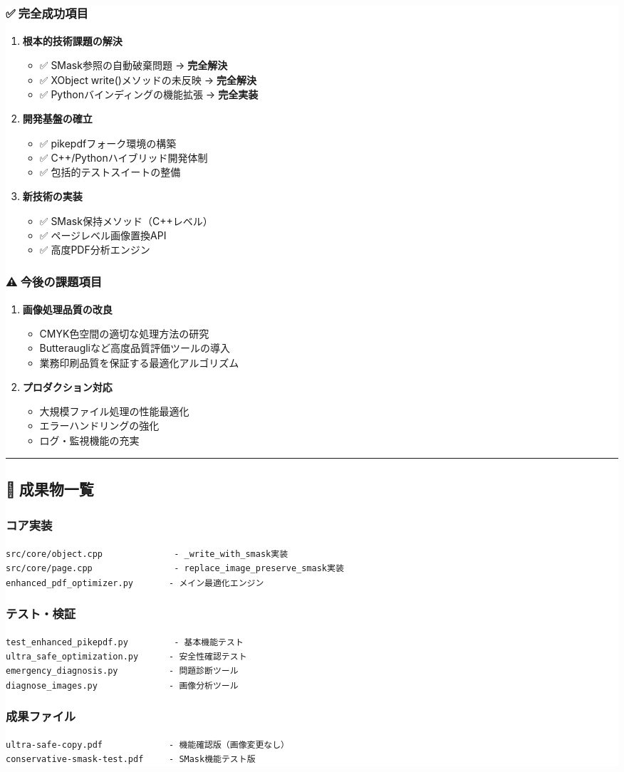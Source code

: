 ### ✅ **完全成功項目**

1. **根本的技術課題の解決**
   - ✅ SMask参照の自動破棄問題 → **完全解決**
   - ✅ XObject write()メソッドの未反映 → **完全解決**
   - ✅ Pythonバインディングの機能拡張 → **完全実装**

2. **開発基盤の確立**
   - ✅ pikepdfフォーク環境の構築
   - ✅ C++/Pythonハイブリッド開発体制
   - ✅ 包括的テストスイートの整備

3. **新技術の実装**
   - ✅ SMask保持メソッド（C++レベル）
   - ✅ ページレベル画像置換API
   - ✅ 高度PDF分析エンジン

### ⚠️ **今後の課題項目**

1. **画像処理品質の改良**
   - CMYK色空間の適切な処理方法の研究
   - Butteraugliなど高度品質評価ツールの導入
   - 業務印刷品質を保証する最適化アルゴリズム

2. **プロダクション対応**
   - 大規模ファイル処理の性能最適化
   - エラーハンドリングの強化
   - ログ・監視機能の充実

---

## 📁 成果物一覧

### コア実装
```
src/core/object.cpp              - _write_with_smask実装
src/core/page.cpp                - replace_image_preserve_smask実装  
enhanced_pdf_optimizer.py       - メイン最適化エンジン
```

### テスト・検証
```
test_enhanced_pikepdf.py         - 基本機能テスト
ultra_safe_optimization.py      - 安全性確認テスト
emergency_diagnosis.py          - 問題診断ツール
diagnose_images.py              - 画像分析ツール
```

### 成果ファイル
```
ultra-safe-copy.pdf             - 機能確認版（画像変更なし）
conservative-smask-test.pdf     - SMask機能テスト版
```
